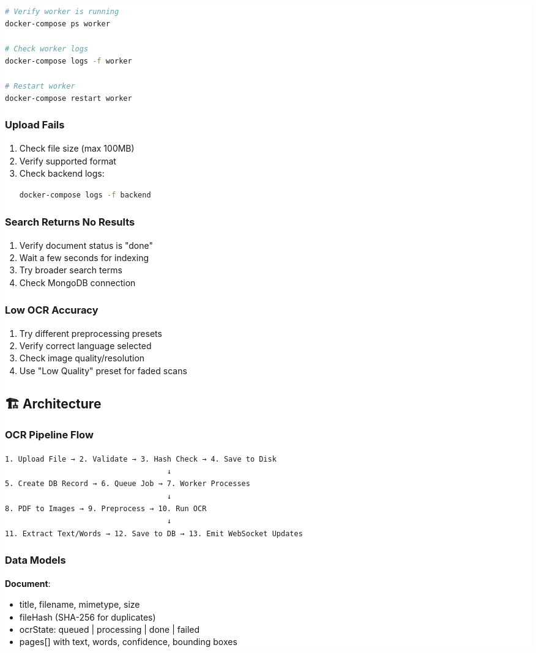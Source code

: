 ```bash
# Verify worker is running
docker-compose ps worker

# Check worker logs
docker-compose logs -f worker

# Restart worker
docker-compose restart worker
```

### Upload Fails

1. Check file size (max 100MB)
2. Verify supported format
3. Check backend logs:
   ```bash
   docker-compose logs -f backend
   ```

### Search Returns No Results

1. Verify document status is "done"
2. Wait a few seconds for indexing
3. Try broader search terms
4. Check MongoDB connection

### Low OCR Accuracy

1. Try different preprocessing presets
2. Verify correct language selected
3. Check image quality/resolution
4. Use "Low Quality" preset for faded scans

## 🏗️ Architecture

### OCR Pipeline Flow

```
1. Upload File → 2. Validate → 3. Hash Check → 4. Save to Disk
                                     ↓
5. Create DB Record → 6. Queue Job → 7. Worker Processes
                                     ↓
8. PDF to Images → 9. Preprocess → 10. Run OCR
                                     ↓
11. Extract Text/Words → 12. Save to DB → 13. Emit WebSocket Updates
```

### Data Models

**Document**:
- title, filename, mimetype, size
- fileHash (SHA-256 for duplicates)
- ocrState: queued | processing | done | failed
- pages[] with text, words, confidence, bounding boxes
